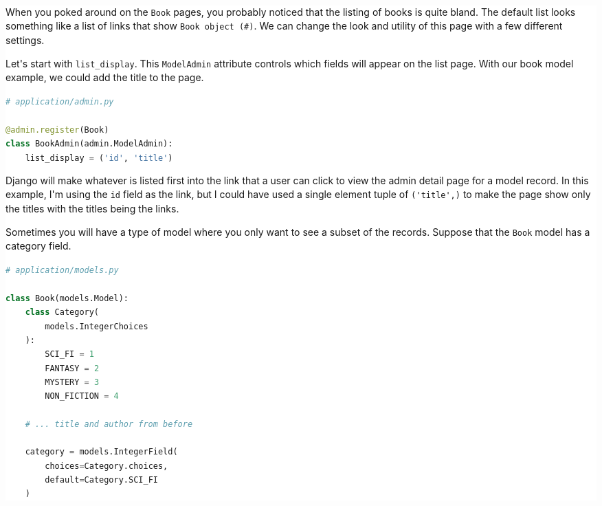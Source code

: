 
When you poked around
on the `Book` pages,
you probably noticed
that the listing of books is quite bland.
The default list looks something
like a list of links
that show `Book object (#)`.
We can change the look and utility
of this page
with a few different settings.

Let's start with `list_display`.
This `ModelAdmin` attribute controls
which fields will appear
on the list page.
With our book model example,
we could add the title to the page.

```python
# application/admin.py

@admin.register(Book)
class BookAdmin(admin.ModelAdmin):
    list_display = ('id', 'title')
```

Django will make whatever is listed first
into the link
that a user can click
to view the admin detail page
for a model record.
In this example,
I'm using the `id` field
as the link,
but I could have used a single element tuple
of `('title',)` to make the page show
only the titles
with the titles
being the links.

Sometimes you will have a type of model
where you only want to see a subset
of the records.
Suppose that the `Book` model has a category field.

```python
# application/models.py

class Book(models.Model):
    class Category(
        models.IntegerChoices
    ):
        SCI_FI = 1
        FANTASY = 2
        MYSTERY = 3
        NON_FICTION = 4

    # ... title and author from before

    category = models.IntegerField(
        choices=Category.choices,
        default=Category.SCI_FI
    )
```
